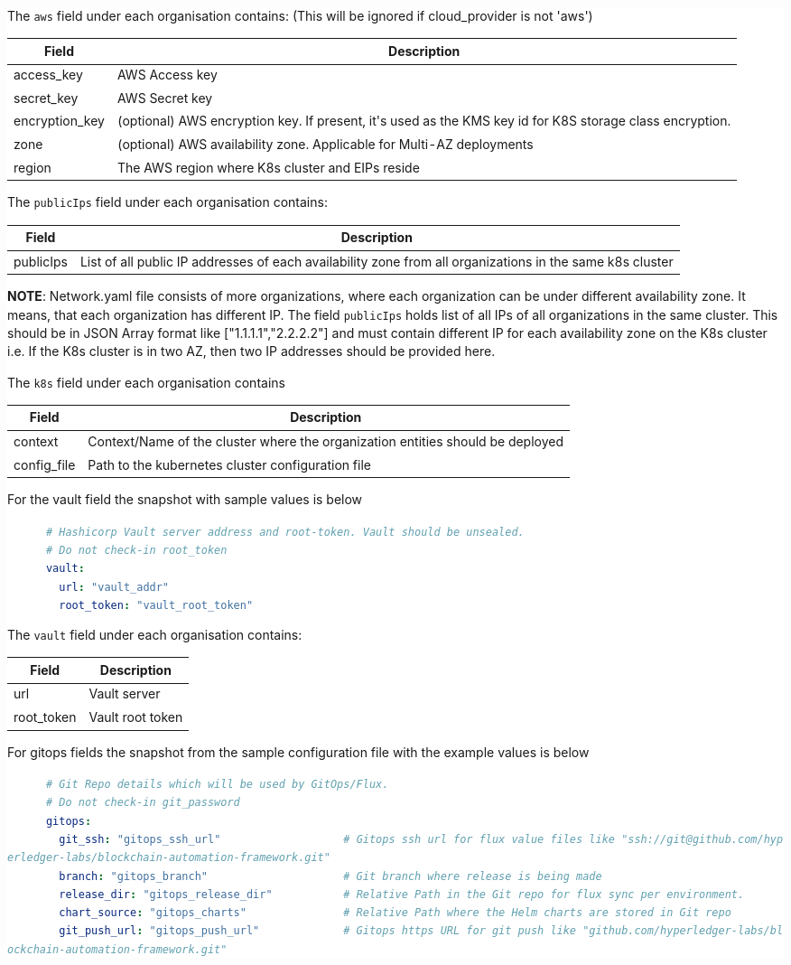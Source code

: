 The `aws` field under each organisation contains: (This will be ignored if cloud_provider is not 'aws')

| Field       | Description                                              |
|-------------|----------------------------------------------------------|
| access_key               | AWS Access key  |
| secret_key               | AWS Secret key  |
| encryption_key           | (optional) AWS encryption key. If present, it's used as the KMS key id for K8S storage class encryption.  |
| zone              | (optional) AWS availability zone. Applicable for Multi-AZ deployments  |
| region            | The AWS region where K8s cluster and EIPs reside |

The `publicIps` field under each organisation contains:

| Field       | Description                                              |
|-------------|----------------------------------------------------------|
| publicIps   | List of all public IP addresses of each availability zone from all organizations in the same k8s cluster |

**NOTE**: Network.yaml file consists of more organizations, where each organization can be under different availability zone. It means, that each organization has different IP. The field `publicIps` holds list of all IPs of all organizations in the same cluster. This should be in JSON Array format like ["1.1.1.1","2.2.2.2"] and must contain different IP for each availability zone on the K8s cluster i.e. If the K8s cluster is in two AZ, then two IP addresses should be provided here.

The `k8s` field under each organisation contains

| Field       | Description                                              |
|-------------|----------------------------------------------------------|
| context                                 | Context/Name of the cluster where the organization entities should be deployed                                   |
| config_file                             | Path to the kubernetes cluster configuration file                                                                |


For the vault field the snapshot with sample values is below
```yaml
      # Hashicorp Vault server address and root-token. Vault should be unsealed.
      # Do not check-in root_token
      vault:
        url: "vault_addr"
        root_token: "vault_root_token"

```

The `vault` field under each organisation contains:

| Field       | Description                                              |
|-------------|----------------------------------------------------------|
| url                              | Vault server  |
| root_token                              | Vault root token  |

For gitops fields the snapshot from the sample configuration file with the example values is below
```yaml
      # Git Repo details which will be used by GitOps/Flux.
      # Do not check-in git_password
      gitops:
        git_ssh: "gitops_ssh_url"                   # Gitops ssh url for flux value files like "ssh://git@github.com/hyperledger-labs/blockchain-automation-framework.git"
        branch: "gitops_branch"                     # Git branch where release is being made
        release_dir: "gitops_release_dir"           # Relative Path in the Git repo for flux sync per environment. 
        chart_source: "gitops_charts"               # Relative Path where the Helm charts are stored in Git repo
        git_push_url: "gitops_push_url"             # Gitops https URL for git push like "github.com/hyperledger-labs/blockchain-automation-framework.git"
```